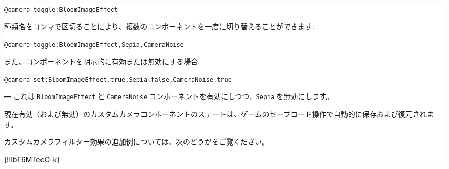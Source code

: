 ```nani
@camera toggle:BloomImageEffect
```

種類名をコンマで区切ることにより、複数のコンポーネントを一度に切り替えることができます:

```nani
@camera toggle:BloomImageEffect,Sepia,CameraNoise
```

また、コンポーネントを明示的に有効または無効にする場合:

```nani
@camera set:BloomImageEffect.true,Sepia.false,CameraNoise.true
```

— これは `BloomImageEffect` と `CameraNoise` コンポーネントを有効にしつつ、`Sepia` を無効にします。

現在有効（および無効）のカスタムカメラコンポーネントのステートは、ゲームのセーブロード操作で自動的に保存および復元されます。

カスタムカメラフィルター効果の追加例については、次のどうがをご覧ください。

[!!IbT6MTecO-k]
